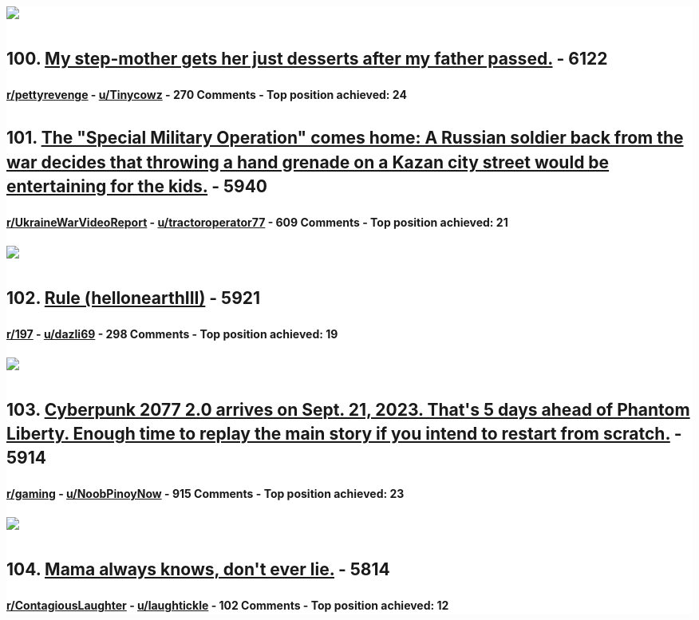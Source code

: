 <a href="https://i.redd.it/rsem2srbreob1.png"><img src="https://a.thumbs.redditmedia.com/jhli9m9mkIvPTGyd-SK4IiOEOwxgpJa4XklsScthp90.jpg"></img></a>

## 100. [My step-mother gets her just desserts after my father passed.](http://reddit.com/r/pettyrevenge/comments/16jhuhw/my_stepmother_gets_her_just_desserts_after_my/) - 6122
#### [r/pettyrevenge](http://reddit.com/r/pettyrevenge) - [u/Tinycowz](http://reddit.com/u/Tinycowz) - 270 Comments - Top position achieved: 24

## 101. [The "Special Military Operation" comes home: A Russian soldier back from the war decides that throwing a hand grenade on a Kazan city street would be entertaining for the kids.](http://reddit.com/r/UkraineWarVideoReport/comments/16j9ncz/the_special_military_operation_comes_home_a/) - 5940
#### [r/UkraineWarVideoReport](http://reddit.com/r/UkraineWarVideoReport) - [u/tractoroperator77](http://reddit.com/u/tractoroperator77) - 609 Comments - Top position achieved: 21

<a href="https://v.redd.it/grcgikinceob1"><img src="https://a.thumbs.redditmedia.com/AJ9iq0pJ2FxSIGpikOrOOUlqu8WCcTsFK1PluGw7fd8.jpg"></img></a>

## 102. [Rule (hellonearthIII)](http://reddit.com/r/197/comments/16j25yw/rule_hellonearthiii/) - 5921
#### [r/197](http://reddit.com/r/197) - [u/dazli69](http://reddit.com/u/dazli69) - 298 Comments - Top position achieved: 19

<a href="https://www.reddit.com/gallery/16j25yw"><img src="https://b.thumbs.redditmedia.com/qDBKLRPZKR3z5Mpyl0ulMmi_JEE4imlffsFiFYzz3_E.jpg"></img></a>

## 103. [Cyberpunk 2077 2.0 arrives on Sept. 21, 2023. That's 5 days ahead of Phantom Liberty. Enough time to replay the main story if you intend to restart from scratch.](http://reddit.com/r/gaming/comments/16j9o7a/cyberpunk_2077_20_arrives_on_sept_21_2023_thats_5/) - 5914
#### [r/gaming](http://reddit.com/r/gaming) - [u/NoobPinoyNow](http://reddit.com/u/NoobPinoyNow) - 915 Comments - Top position achieved: 23

<a href="https://i.redd.it/jlwmalwbdeob1.jpg"><img src="https://b.thumbs.redditmedia.com/7hDkrfGtjj_Zl3L0cl9bmHfWSQ4MeLcbU6wM5TI30aE.jpg"></img></a>

## 104. [Mama always knows, don't ever lie.](http://reddit.com/r/ContagiousLaughter/comments/16jd4w4/mama_always_knows_dont_ever_lie/) - 5814
#### [r/ContagiousLaughter](http://reddit.com/r/ContagiousLaughter) - [u/laughtickle](http://reddit.com/u/laughtickle) - 102 Comments - Top position achieved: 12
